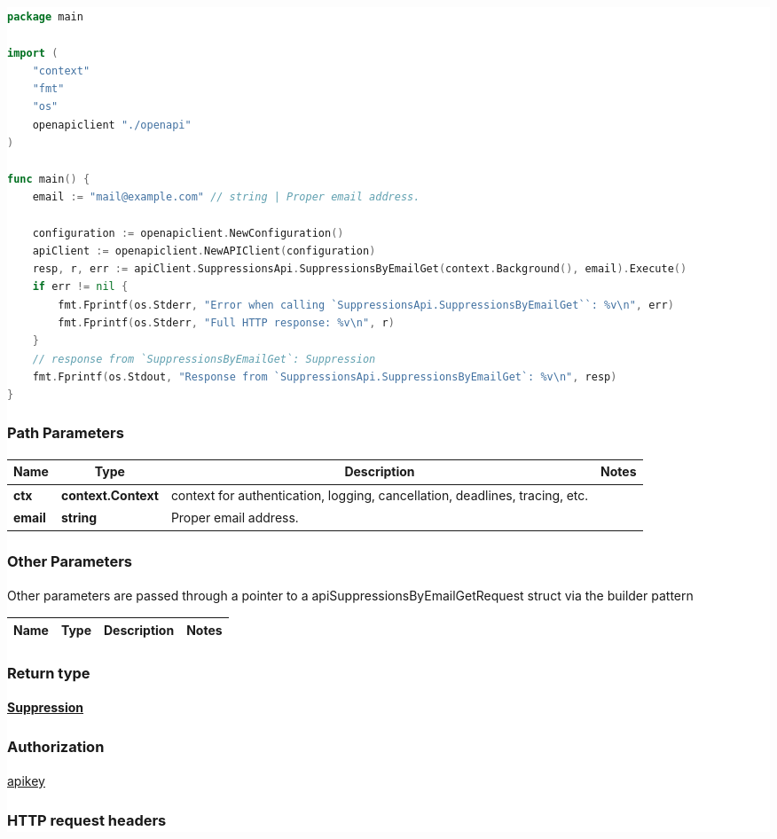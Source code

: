 ```go
package main

import (
    "context"
    "fmt"
    "os"
    openapiclient "./openapi"
)

func main() {
    email := "mail@example.com" // string | Proper email address.

    configuration := openapiclient.NewConfiguration()
    apiClient := openapiclient.NewAPIClient(configuration)
    resp, r, err := apiClient.SuppressionsApi.SuppressionsByEmailGet(context.Background(), email).Execute()
    if err != nil {
        fmt.Fprintf(os.Stderr, "Error when calling `SuppressionsApi.SuppressionsByEmailGet``: %v\n", err)
        fmt.Fprintf(os.Stderr, "Full HTTP response: %v\n", r)
    }
    // response from `SuppressionsByEmailGet`: Suppression
    fmt.Fprintf(os.Stdout, "Response from `SuppressionsApi.SuppressionsByEmailGet`: %v\n", resp)
}
```

### Path Parameters


Name | Type | Description  | Notes
------------- | ------------- | ------------- | -------------
**ctx** | **context.Context** | context for authentication, logging, cancellation, deadlines, tracing, etc.
**email** | **string** | Proper email address. | 

### Other Parameters

Other parameters are passed through a pointer to a apiSuppressionsByEmailGetRequest struct via the builder pattern


Name | Type | Description  | Notes
------------- | ------------- | ------------- | -------------


### Return type

[**Suppression**](Suppression.md)

### Authorization

[apikey](../README.md#apikey)

### HTTP request headers
